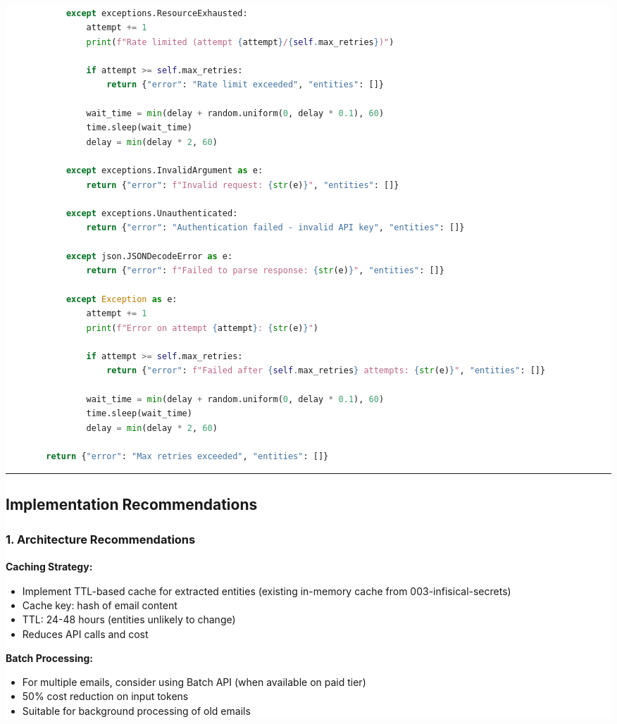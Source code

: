 ```python
            except exceptions.ResourceExhausted:
                attempt += 1
                print(f"Rate limited (attempt {attempt}/{self.max_retries})")

                if attempt >= self.max_retries:
                    return {"error": "Rate limit exceeded", "entities": []}

                wait_time = min(delay + random.uniform(0, delay * 0.1), 60)
                time.sleep(wait_time)
                delay = min(delay * 2, 60)

            except exceptions.InvalidArgument as e:
                return {"error": f"Invalid request: {str(e)}", "entities": []}

            except exceptions.Unauthenticated:
                return {"error": "Authentication failed - invalid API key", "entities": []}

            except json.JSONDecodeError as e:
                return {"error": f"Failed to parse response: {str(e)}", "entities": []}

            except Exception as e:
                attempt += 1
                print(f"Error on attempt {attempt}: {str(e)}")

                if attempt >= self.max_retries:
                    return {"error": f"Failed after {self.max_retries} attempts: {str(e)}", "entities": []}

                wait_time = min(delay + random.uniform(0, delay * 0.1), 60)
                time.sleep(wait_time)
                delay = min(delay * 2, 60)

        return {"error": "Max retries exceeded", "entities": []}
```

---

## Implementation Recommendations

### 1. Architecture Recommendations

**Caching Strategy:**
- Implement TTL-based cache for extracted entities (existing in-memory cache from 003-infisical-secrets)
- Cache key: hash of email content
- TTL: 24-48 hours (entities unlikely to change)
- Reduces API calls and cost

**Batch Processing:**
- For multiple emails, consider using Batch API (when available on paid tier)
- 50% cost reduction on input tokens
- Suitable for background processing of old emails
